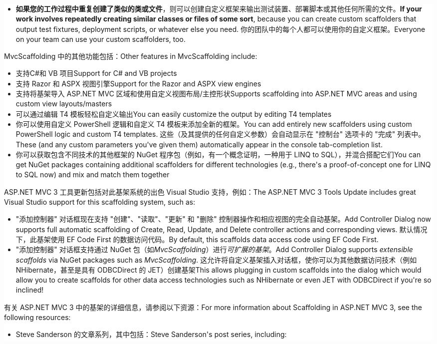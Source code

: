 - <span data-ttu-id="b8efb-147">**如果您的工作过程中重复创建了类似的类或文件**，则可以创建自定义框架来输出测试装置、部署脚本或其他任何所需的文件。</span><span class="sxs-lookup"><span data-stu-id="b8efb-147">**If your work involves repeatedly creating similar classes or files of some sort**, because you can create custom scaffolders that output test fixtures, deployment scripts, or whatever else you need.</span></span> <span data-ttu-id="b8efb-148">你的团队中的每个人都可以使用你的自定义框架。</span><span class="sxs-lookup"><span data-stu-id="b8efb-148">Everyone on your team can use your custom scaffolders, too.</span></span>

<span data-ttu-id="b8efb-149">MvcScaffolding 中的其他功能包括：</span><span class="sxs-lookup"><span data-stu-id="b8efb-149">Other features in MvcScaffolding include:</span></span>

- <span data-ttu-id="b8efb-150">支持C#和 VB 项目</span><span class="sxs-lookup"><span data-stu-id="b8efb-150">Support for C# and VB projects</span></span>
- <span data-ttu-id="b8efb-151">支持 Razor 和 ASPX 视图引擎</span><span class="sxs-lookup"><span data-stu-id="b8efb-151">Support for the Razor and ASPX view engines</span></span>
- <span data-ttu-id="b8efb-152">支持将基架导入 ASP.NET MVC 区域和使用自定义视图布局/主控形状</span><span class="sxs-lookup"><span data-stu-id="b8efb-152">Supports scaffolding into ASP.NET MVC areas and using custom view layouts/masters</span></span>
- <span data-ttu-id="b8efb-153">可以通过编辑 T4 模板轻松自定义输出</span><span class="sxs-lookup"><span data-stu-id="b8efb-153">You can easily customize the output by editing T4 templates</span></span>
- <span data-ttu-id="b8efb-154">你可以使用自定义 PowerShell 逻辑和自定义 T4 模板来添加全新的框架。</span><span class="sxs-lookup"><span data-stu-id="b8efb-154">You can add entirely new scaffolders using custom PowerShell logic and custom T4 templates.</span></span> <span data-ttu-id="b8efb-155">这些（及其提供的任何自定义参数）会自动显示在 "控制台" 选项卡的 "完成" 列表中。</span><span class="sxs-lookup"><span data-stu-id="b8efb-155">These (and any custom parameters you've given them) automatically appear in the console tab-completion list.</span></span>
- <span data-ttu-id="b8efb-156">你可以获取包含不同技术的其他框架的 NuGet 程序包（例如，有一个概念证明，一种用于 LINQ to SQL），并混合搭配它们</span><span class="sxs-lookup"><span data-stu-id="b8efb-156">You can get NuGet packages containing additional scaffolders for different technologies (e.g., there's a proof-of-concept one for LINQ to SQL now) and mix and match them together</span></span>

<span data-ttu-id="b8efb-157">ASP.NET MVC 3 工具更新包括对此基架系统的出色 Visual Studio 支持，例如：</span><span class="sxs-lookup"><span data-stu-id="b8efb-157">The ASP.NET MVC 3 Tools Update includes great Visual Studio support for this scaffolding system, such as:</span></span>

- <span data-ttu-id="b8efb-158">"添加控制器" 对话框现在支持 "创建"、"读取"、"更新" 和 "删除" 控制器操作和相应视图的完全自动基架。</span><span class="sxs-lookup"><span data-stu-id="b8efb-158">Add Controller Dialog now supports full automatic scaffolding of Create, Read, Update, and Delete controller actions and corresponding views.</span></span> <span data-ttu-id="b8efb-159">默认情况下，此基架使用 EF Code First 的数据访问代码。</span><span class="sxs-lookup"><span data-stu-id="b8efb-159">By default, this scaffolds data access code using EF Code First.</span></span>
- <span data-ttu-id="b8efb-160">"添加控制器" 对话框支持通过 NuGet 包（如*MvcScaffolding*）进行*可扩展的基架*。</span><span class="sxs-lookup"><span data-stu-id="b8efb-160">Add Controller Dialog supports *extensible scaffolds* via NuGet packages such as *MvcScaffolding*.</span></span> <span data-ttu-id="b8efb-161">这允许将自定义基架插入对话框，使你可以为其他数据访问技术（例如 NHibernate，甚至是具有 ODBCDirect 的 JET）创建基架</span><span class="sxs-lookup"><span data-stu-id="b8efb-161">This allows plugging in custom scaffolds into the dialog which would allow you to create scaffolds for other data access technologies such as NHibernate or even JET with ODBCDirect if you're so inclined!</span></span>

<span data-ttu-id="b8efb-162">有关 ASP.NET MVC 3 中的基架的详细信息，请参阅以下资源：</span><span class="sxs-lookup"><span data-stu-id="b8efb-162">For more information about Scaffolding in ASP.NET MVC 3, see the following resources:</span></span>

- <span data-ttu-id="b8efb-163">Steve Sanderson 的文章系列，其中包括：</span><span class="sxs-lookup"><span data-stu-id="b8efb-163">Steve Sanderson's post series, including:</span></span> 
